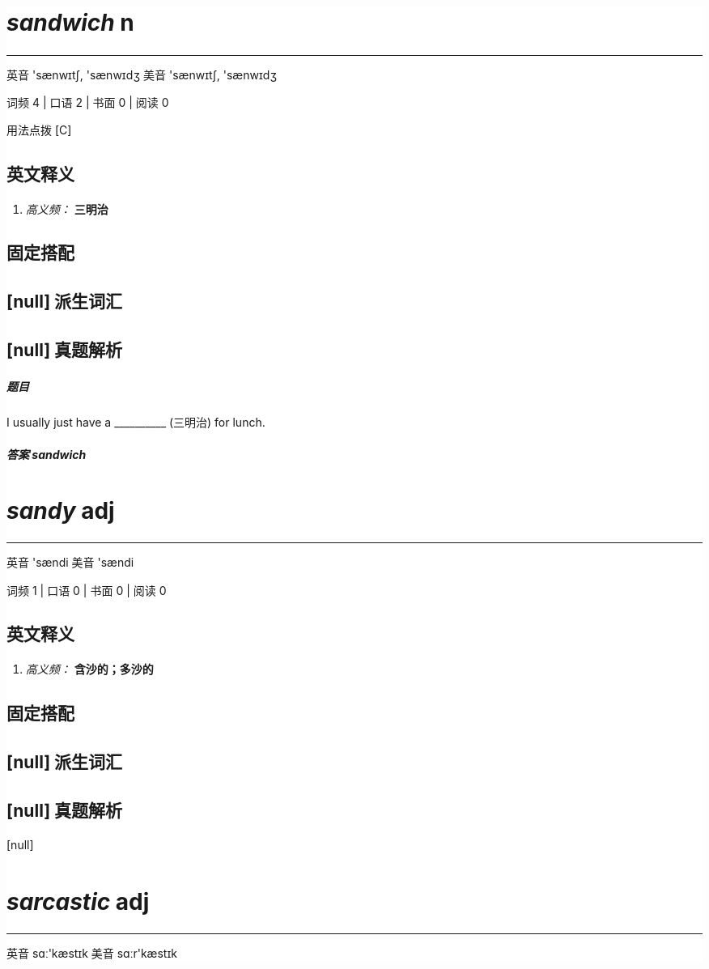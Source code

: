 
# ***sandwich*** n
---
英音 'sænwɪtʃ, 'sænwɪdʒ     美音 'sænwɪtʃ, 'sænwɪdʒ

词频 4 | 口语 2 | 书面 0 | 阅读 0

用法点拨  [C]

英文释义
---
1. *高义频：* **三明治**  


固定搭配
---
[null]
派生词汇
---
[null]
真题解析
---
##### 题目  
I usually just have a __________ (三明治) for lunch.  
##### 答案 sandwich  
  


# ***sandy*** adj
---
英音 'sændi     美音 'sændi

词频 1 | 口语 0 | 书面 0 | 阅读 0


英文释义
---
1. *高义频：* **含沙的；多沙的**  


固定搭配
---
[null]
派生词汇
---
[null]
真题解析
---
[null]


# ***sarcastic*** adj
---
英音 sɑː'kæstɪk     美音 sɑːr'kæstɪk
